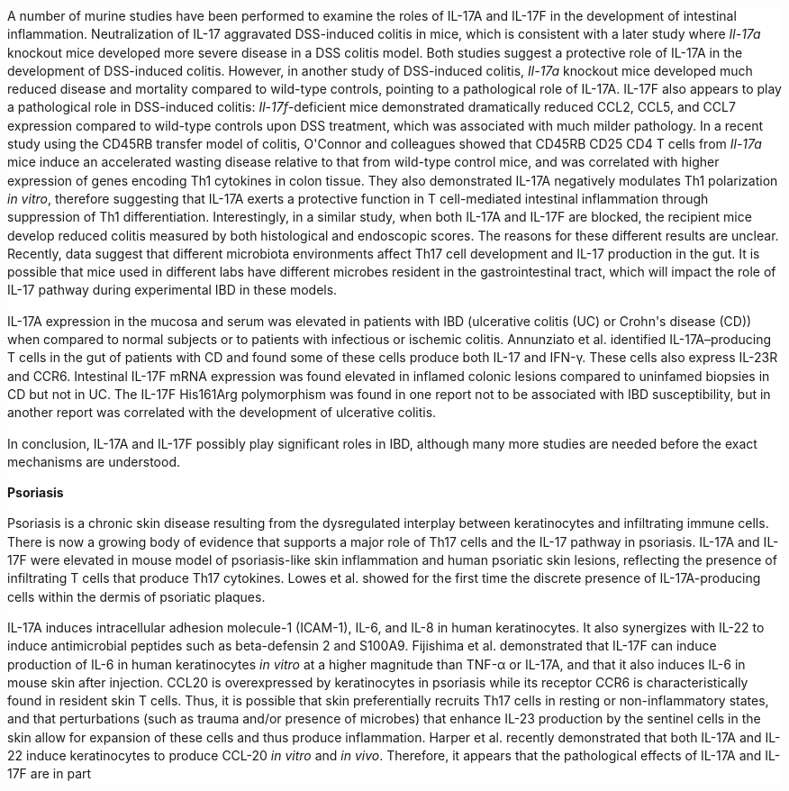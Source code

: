 A number of murine studies have been performed to examine the roles of IL-17A and IL-17F in the development of intestinal inflammation. Neutralization of IL-17 aggravated DSS-induced colitis in mice, which is consistent with a later study where *Il-17a* knockout mice developed more severe disease in a DSS colitis model. Both studies suggest a protective role of IL-17A in the development of DSS-induced colitis. However, in another study of DSS-induced colitis, *Il-17a* knockout mice developed much reduced disease and mortality compared to wild-type controls, pointing to a pathological role of IL-17A. IL-17F also appears to play a pathological role in DSS-induced colitis: *Il-17f*-deficient mice demonstrated dramatically reduced CCL2, CCL5, and CCL7 expression compared to wild-type controls upon DSS treatment, which was associated with much milder pathology. In a recent study using the CD45RB transfer model of colitis, O'Connor and colleagues showed that CD45RB CD25 CD4 T cells from *Il-17a* mice induce an accelerated wasting disease relative to that from wild-type control mice, and was correlated with higher expression of genes encoding Th1 cytokines in colon tissue. They also demonstrated IL-17A negatively modulates Th1 polarization *in vitro*, therefore suggesting that IL-17A exerts a protective function in T cell-mediated intestinal inflammation through suppression of Th1 differentiation. Interestingly, in a similar study, when both IL-17A and IL-17F are blocked, the recipient mice develop reduced colitis measured by both histological and endoscopic scores. The reasons for these different results are unclear. Recently, data suggest that different microbiota environments affect Th17 cell development and IL-17 production in the gut. It is possible that mice used in different labs have different microbes resident in the gastrointestinal tract, which will impact the role of IL-17 pathway during experimental IBD in these models.

IL-17A expression in the mucosa and serum was elevated in patients with IBD (ulcerative colitis (UC) or Crohn's disease (CD)) when compared to normal subjects or to patients with infectious or ischemic colitis. Annunziato et al. identified IL-17A–producing T cells in the gut of patients with CD and found some of these cells produce both IL-17 and IFN-γ. These cells also express IL-23R and CCR6. Intestinal IL-17F mRNA expression was found elevated in inflamed colonic lesions compared to uninfamed biopsies in CD but not in UC. The IL-17F His161Arg polymorphism was found in one report not to be associated with IBD susceptibility, but in another report was correlated with the development of ulcerative colitis.

In conclusion, IL-17A and IL-17F possibly play significant roles in IBD, although many more studies are needed before the exact mechanisms are understood.

**Psoriasis**

Psoriasis is a chronic skin disease resulting from the dysregulated interplay between keratinocytes and infiltrating immune cells. There is now a growing body of evidence that supports a major role of Th17 cells and the IL-17 pathway in psoriasis. IL-17A and IL-17F were elevated in mouse model of psoriasis-like skin inflammation and human psoriatic skin lesions, reflecting the presence of infiltrating T cells that produce Th17 cytokines. Lowes et al. showed for the first time the discrete presence of IL-17A-producing cells within the dermis of psoriatic plaques.

IL-17A induces intracellular adhesion molecule-1 (ICAM-1), IL-6, and IL-8 in human keratinocytes. It also synergizes with IL-22 to induce antimicrobial peptides such as beta-defensin 2 and S100A9. Fijishima et al. demonstrated that IL-17F can induce production of IL-6 in human keratinocytes *in vitro* at a higher magnitude than TNF-α or IL-17A, and that it also induces IL-6 in mouse skin after injection. CCL20 is overexpressed by keratinocytes in psoriasis while its receptor CCR6 is characteristically found in resident skin T cells. Thus, it is possible that skin preferentially recruits Th17 cells in resting or non-inflammatory states, and that perturbations (such as trauma and/or presence of microbes) that enhance IL-23 production by the sentinel cells in the skin allow for expansion of these cells and thus produce inflammation. Harper et al. recently demonstrated that both IL-17A and IL-22 induce keratinocytes to produce CCL-20 *in vitro* and *in vivo*. Therefore, it appears that the pathological effects of IL-17A and IL-17F are in part
